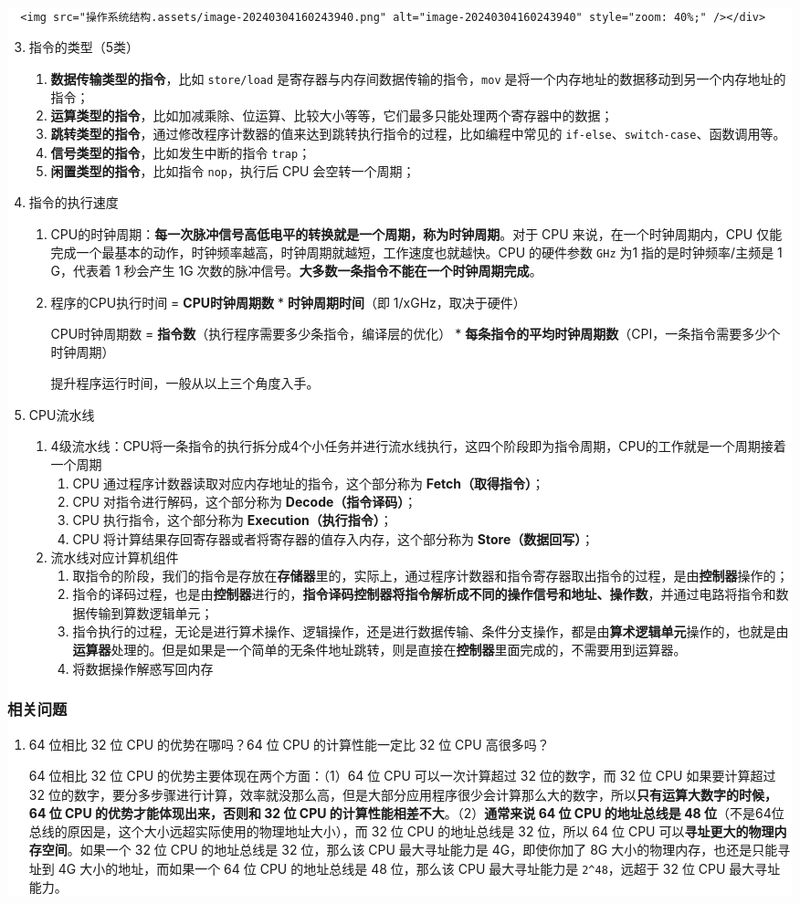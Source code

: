       <img src="操作系统结构.assets/image-20240304160243940.png" alt="image-20240304160243940" style="zoom: 40%;" /></div>

   3. 指令的类型（5类）

      1. **数据传输类型的指令**，比如 `store/load` 是寄存器与内存间数据传输的指令，`mov` 是将一个内存地址的数据移动到另一个内存地址的指令；
      2. **运算类型的指令**，比如加减乘除、位运算、比较大小等等，它们最多只能处理两个寄存器中的数据；
      3. **跳转类型的指令**，通过修改程序计数器的值来达到跳转执行指令的过程，比如编程中常见的 `if-else`、`switch-case`、函数调用等。
      4. **信号类型的指令**，比如发生中断的指令 `trap`；
      5. **闲置类型的指令**，比如指令 `nop`，执行后 CPU 会空转一个周期；

   4. 指令的执行速度

      1. CPU的时钟周期：**每一次脉冲信号高低电平的转换就是一个周期，称为时钟周期**。对于 CPU 来说，在一个时钟周期内，CPU 仅能完成一个最基本的动作，时钟频率越高，时钟周期就越短，工作速度也就越快。CPU 的硬件参数 `GHz` 为1 指的是时钟频率/主频是 1 G，代表着 1 秒会产生 1G 次数的脉冲信号。**大多数一条指令不能在一个时钟周期完成**。

      2. 程序的CPU执行时间 = **CPU时钟周期数** * **时钟周期时间**（即 1/xGHz，取决于硬件）

         CPU时钟周期数 = **指令数**（执行程序需要多少条指令，编译层的优化） * **每条指令的平均时钟周期数**（CPI，一条指令需要多少个时钟周期）

         提升程序运行时间，一般从以上三个角度入手。

3. CPU流水线
   1. 4级流水线：CPU将一条指令的执行拆分成4个小任务并进行流水线执行，这四个阶段即为指令周期，CPU的工作就是一个周期接着一个周期
      1. CPU 通过程序计数器读取对应内存地址的指令，这个部分称为 **Fetch（取得指令）**；
      2. CPU 对指令进行解码，这个部分称为 **Decode（指令译码）**；
      3. CPU 执行指令，这个部分称为 **Execution（执行指令）**；
      4. CPU 将计算结果存回寄存器或者将寄存器的值存入内存，这个部分称为 **Store（数据回写）**；
   2. 流水线对应计算机组件
      1. 取指令的阶段，我们的指令是存放在**存储器**里的，实际上，通过程序计数器和指令寄存器取出指令的过程，是由**控制器**操作的；
      2. 指令的译码过程，也是由**控制器**进行的，**指令译码控制器将指令解析成不同的操作信号和地址、操作数**，并通过电路将指令和数据传输到算数逻辑单元；
      3. 指令执行的过程，无论是进行算术操作、逻辑操作，还是进行数据传输、条件分支操作，都是由**算术逻辑单元**操作的，也就是由**运算器**处理的。但是如果是一个简单的无条件地址跳转，则是直接在**控制器**里面完成的，不需要用到运算器。
      4. 将数据操作解惑写回内存

### 相关问题

1. 64 位相比 32 位 CPU 的优势在哪吗？64 位 CPU 的计算性能一定比 32 位 CPU 高很多吗？

   64 位相比 32 位 CPU 的优势主要体现在两个方面：（1）64 位 CPU 可以一次计算超过 32 位的数字，而 32 位 CPU 如果要计算超过 32 位的数字，要分多步骤进行计算，效率就没那么高，但是大部分应用程序很少会计算那么大的数字，所以**只有运算大数字的时候，64 位 CPU 的优势才能体现出来，否则和 32 位 CPU 的计算性能相差不大**。（2）**通常来说 64 位 CPU 的地址总线是 48 位**（不是64位总线的原因是，这个大小远超实际使用的物理地址大小），而 32 位 CPU 的地址总线是 32 位，所以 64 位 CPU 可以**寻址更大的物理内存空间**。如果一个 32 位 CPU 的地址总线是 32 位，那么该 CPU 最大寻址能力是 4G，即使你加了 8G 大小的物理内存，也还是只能寻址到 4G 大小的地址，而如果一个 64 位 CPU 的地址总线是 48 位，那么该 CPU 最大寻址能力是 `2^48`，远超于 32 位 CPU 最大寻址能力。
